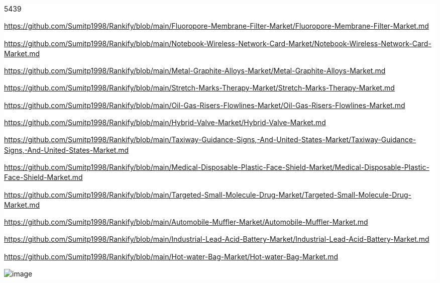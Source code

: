5439</p><p><a href="https://github.com/Sumitp1998/Rankify/blob/main/Fluoropore-Membrane-Filter-Market/Fluoropore-Membrane-Filter-Market.md">https://github.com/Sumitp1998/Rankify/blob/main/Fluoropore-Membrane-Filter-Market/Fluoropore-Membrane-Filter-Market.md</a></p><p><a href="https://github.com/Sumitp1998/Rankify/blob/main/Notebook-Wireless-Network-Card-Market/Notebook-Wireless-Network-Card-Market.md">https://github.com/Sumitp1998/Rankify/blob/main/Notebook-Wireless-Network-Card-Market/Notebook-Wireless-Network-Card-Market.md</a></p><p><a href="https://github.com/Sumitp1998/Rankify/blob/main/Metal-Graphite-Alloys-Market/Metal-Graphite-Alloys-Market.md">https://github.com/Sumitp1998/Rankify/blob/main/Metal-Graphite-Alloys-Market/Metal-Graphite-Alloys-Market.md</a></p><p><a href="https://github.com/Sumitp1998/Rankify/blob/main/Stretch-Marks-Therapy-Market/Stretch-Marks-Therapy-Market.md">https://github.com/Sumitp1998/Rankify/blob/main/Stretch-Marks-Therapy-Market/Stretch-Marks-Therapy-Market.md</a></p><p><a href="https://github.com/Sumitp1998/Rankify/blob/main/Oil-Gas-Risers-Flowlines-Market/Oil-Gas-Risers-Flowlines-Market.md">https://github.com/Sumitp1998/Rankify/blob/main/Oil-Gas-Risers-Flowlines-Market/Oil-Gas-Risers-Flowlines-Market.md</a></p><p><a href="https://github.com/Sumitp1998/Rankify/blob/main/Hybrid-Valve-Market/Hybrid-Valve-Market.md">https://github.com/Sumitp1998/Rankify/blob/main/Hybrid-Valve-Market/Hybrid-Valve-Market.md</a></p><p><a href="https://github.com/Sumitp1998/Rankify/blob/main/Taxiway-Guidance-Signs,-And-United-States-Market/Taxiway-Guidance-Signs,-And-United-States-Market.md">https://github.com/Sumitp1998/Rankify/blob/main/Taxiway-Guidance-Signs,-And-United-States-Market/Taxiway-Guidance-Signs,-And-United-States-Market.md</a></p><p><a href="https://github.com/Sumitp1998/Rankify/blob/main/Medical-Disposable-Plastic-Face-Shield-Market/Medical-Disposable-Plastic-Face-Shield-Market.md">https://github.com/Sumitp1998/Rankify/blob/main/Medical-Disposable-Plastic-Face-Shield-Market/Medical-Disposable-Plastic-Face-Shield-Market.md</a></p><p><a href="https://github.com/Sumitp1998/Rankify/blob/main/Targeted-Small-Molecule-Drug-Market/Targeted-Small-Molecule-Drug-Market.md">https://github.com/Sumitp1998/Rankify/blob/main/Targeted-Small-Molecule-Drug-Market/Targeted-Small-Molecule-Drug-Market.md</a></p><p><a href="https://github.com/Sumitp1998/Rankify/blob/main/Automobile-Muffler-Market/Automobile-Muffler-Market.md">https://github.com/Sumitp1998/Rankify/blob/main/Automobile-Muffler-Market/Automobile-Muffler-Market.md</a></p><p><a href="https://github.com/Sumitp1998/Rankify/blob/main/Industrial-Lead-Acid-Battery-Market/Industrial-Lead-Acid-Battery-Market.md">https://github.com/Sumitp1998/Rankify/blob/main/Industrial-Lead-Acid-Battery-Market/Industrial-Lead-Acid-Battery-Market.md</a></p><p><a href="https://github.com/Sumitp1998/Rankify/blob/main/Hot-water-Bag-Market/Hot-water-Bag-Market.md">https://github.com/Sumitp1998/Rankify/blob/main/Hot-water-Bag-Market/Hot-water-Bag-Market.md</a></p>
![image](https://github.com/user-attachments/assets/77b9a176-051b-42b3-95cc-54bb078b5400)
